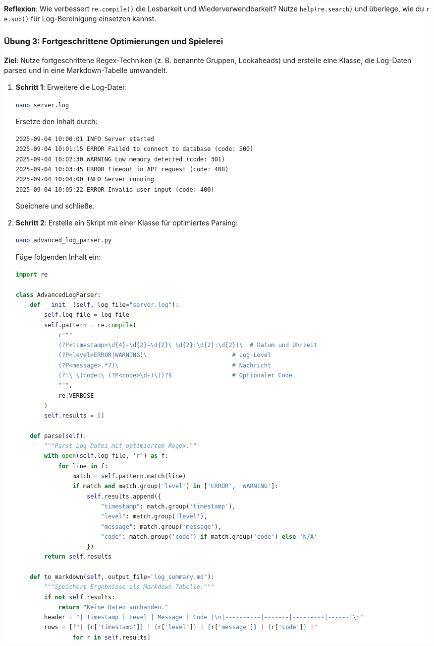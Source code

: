 **Reflexion**: Wie verbessert `re.compile()` die Lesbarkeit und Wiederverwendbarkeit? Nutze `help(re.search)` und überlege, wie du `re.sub()` für Log-Bereinigung einsetzen kannst.

### Übung 3: Fortgeschrittene Optimierungen und Spielerei
**Ziel**: Nutze fortgeschrittene Regex-Techniken (z. B. benannte Gruppen, Lookaheads) und erstelle eine Klasse, die Log-Daten parsed und in eine Markdown-Tabelle umwandelt.

1. **Schritt 1**: Erweitere die Log-Datei:
   ```bash
   nano server.log
   ```
   Ersetze den Inhalt durch:
   ```
   2025-09-04 10:00:01 INFO Server started
   2025-09-04 10:01:15 ERROR Failed to connect to database (code: 500)
   2025-09-04 10:02:30 WARNING Low memory detected (code: 301)
   2025-09-04 10:03:45 ERROR Timeout in API request (code: 408)
   2025-09-04 10:04:00 INFO Server running
   2025-09-04 10:05:22 ERROR Invalid user input (code: 400)
   ```
   Speichere und schließe.

2. **Schritt 2**: Erstelle ein Skript mit einer Klasse für optimiertes Parsing:
   ```bash
   nano advanced_log_parser.py
   ```
   Füge folgenden Inhalt ein:
   ```python
   import re

   class AdvancedLogParser:
       def __init__(self, log_file="server.log"):
           self.log_file = log_file
           self.pattern = re.compile(
               r"""
               (?P<timestamp>\d{4}-\d{2}-\d{2}\ \d{2}:\d{2}:\d{2})\  # Datum und Uhrzeit
               (?P<level>ERROR|WARNING)\                        # Log-Level
               (?P<message>.*?)\                                # Nachricht
               (?:\ \(code:\ (?P<code>\d+)\))?$                 # Optionaler Code
               """,
               re.VERBOSE
           )
           self.results = []

       def parse(self):
           """Parst Log-Datei mit optimiertem Regex."""
           with open(self.log_file, 'r') as f:
               for line in f:
                   match = self.pattern.match(line)
                   if match and match.group('level') in ['ERROR', 'WARNING']:
                       self.results.append({
                           "timestamp": match.group('timestamp'),
                           "level": match.group('level'),
                           "message": match.group('message'),
                           "code": match.group('code') if match.group('code') else 'N/A'
                       })
           return self.results

       def to_markdown(self, output_file="log_summary.md"):
           """Speichert Ergebnisse als Markdown-Tabelle."""
           if not self.results:
               return "Keine Daten vorhanden."
           header = "| Timestamp | Level | Message | Code |\n|----------|-------|---------|------|\n"
           rows = [f"| {r['timestamp']} | {r['level']} | {r['message']} | {r['code']} |" 
                   for r in self.results]
   ```